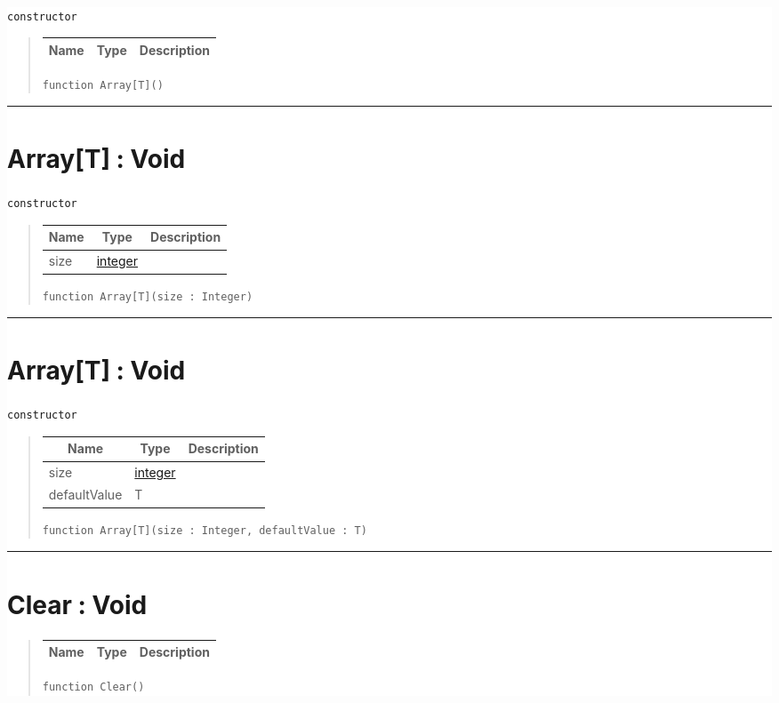  `constructor`

> 
> |Name|Type|Description|
> |---|---|---|
> ``` lang=cpp, name=Nada
> function Array[T]()
> ``` 


---  
 #  Array[T] : Void

 `constructor`

> 
> |Name|Type|Description|
> |---|---|---|
> |size|[integer](https://github.com/ZilchEngine/ZilchDocs/blob/master/code_reference/nada_base_types/integer.markdown)| |
> ``` lang=cpp, name=Nada
> function Array[T](size : Integer)
> ``` 


---  
 #  Array[T] : Void

 `constructor`

> 
> |Name|Type|Description|
> |---|---|---|
> |size|[integer](https://github.com/ZilchEngine/ZilchDocs/blob/master/code_reference/nada_base_types/integer.markdown)| |
> |defaultValue|T| |
> ``` lang=cpp, name=Nada
> function Array[T](size : Integer, defaultValue : T)
> ``` 


---  
 #  Clear : Void

> 
> |Name|Type|Description|
> |---|---|---|
> ``` lang=cpp, name=Nada
> function Clear()
> ``` 
